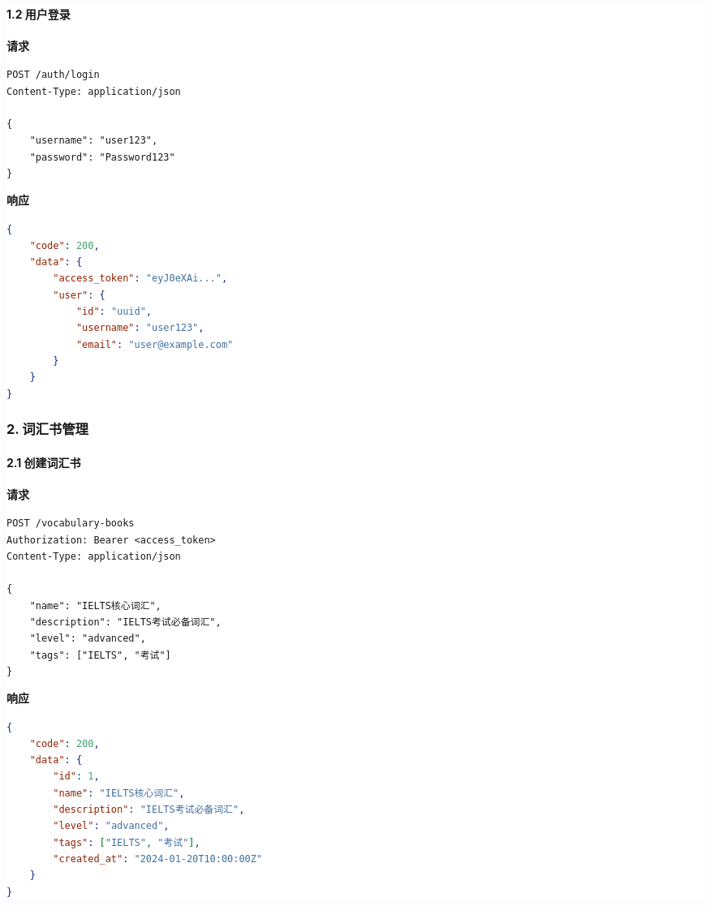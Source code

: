 #### 1.2 用户登录

**请求**
```http
POST /auth/login
Content-Type: application/json

{
    "username": "user123",
    "password": "Password123"
}
```

**响应**
```json
{
    "code": 200,
    "data": {
        "access_token": "eyJ0eXAi...",
        "user": {
            "id": "uuid",
            "username": "user123",
            "email": "user@example.com"
        }
    }
}
```

### 2. 词汇书管理

#### 2.1 创建词汇书

**请求**
```http
POST /vocabulary-books
Authorization: Bearer <access_token>
Content-Type: application/json

{
    "name": "IELTS核心词汇",
    "description": "IELTS考试必备词汇",
    "level": "advanced",
    "tags": ["IELTS", "考试"]
}
```

**响应**
```json
{
    "code": 200,
    "data": {
        "id": 1,
        "name": "IELTS核心词汇",
        "description": "IELTS考试必备词汇",
        "level": "advanced",
        "tags": ["IELTS", "考试"],
        "created_at": "2024-01-20T10:00:00Z"
    }
}
```
